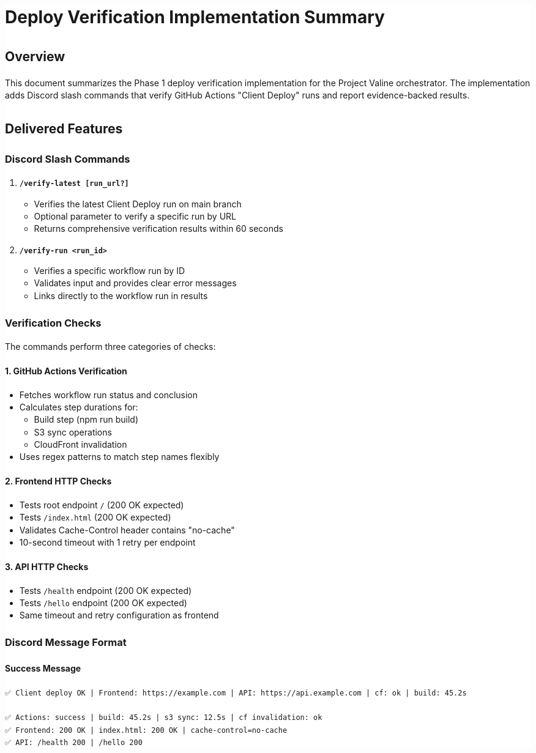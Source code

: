 # Deploy Verification Implementation Summary

## Overview

This document summarizes the Phase 1 deploy verification implementation for the Project Valine orchestrator. The implementation adds Discord slash commands that verify GitHub Actions "Client Deploy" runs and report evidence-backed results.

## Delivered Features

### Discord Slash Commands

1. **`/verify-latest [run_url?]`**
   - Verifies the latest Client Deploy run on main branch
   - Optional parameter to verify a specific run by URL
   - Returns comprehensive verification results within 60 seconds

2. **`/verify-run <run_id>`**
   - Verifies a specific workflow run by ID
   - Validates input and provides clear error messages
   - Links directly to the workflow run in results

### Verification Checks

The commands perform three categories of checks:

#### 1. GitHub Actions Verification
- Fetches workflow run status and conclusion
- Calculates step durations for:
  - Build step (npm run build)
  - S3 sync operations
  - CloudFront invalidation
- Uses regex patterns to match step names flexibly

#### 2. Frontend HTTP Checks
- Tests root endpoint `/` (200 OK expected)
- Tests `/index.html` (200 OK expected)
- Validates Cache-Control header contains "no-cache"
- 10-second timeout with 1 retry per endpoint

#### 3. API HTTP Checks
- Tests `/health` endpoint (200 OK expected)
- Tests `/hello` endpoint (200 OK expected)
- Same timeout and retry configuration as frontend

### Discord Message Format

#### Success Message
```
✅ Client deploy OK | Frontend: https://example.com | API: https://api.example.com | cf: ok | build: 45.2s

✅ Actions: success | build: 45.2s | s3 sync: 12.5s | cf invalidation: ok
✅ Frontend: 200 OK | index.html: 200 OK | cache-control=no-cache
✅ API: /health 200 | /hello 200
```
